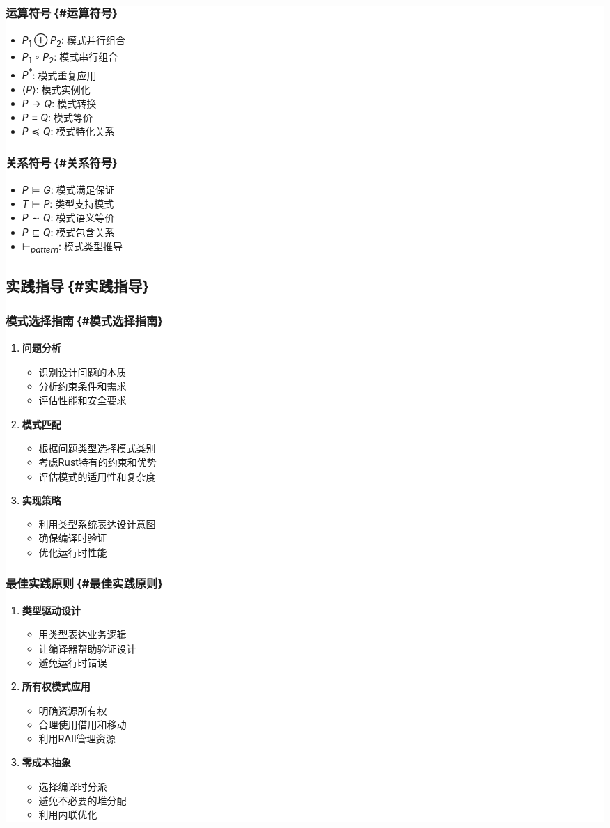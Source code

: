 ### 运算符号 {#运算符号}

- $P_1 \oplus P_2$: 模式并行组合
- $P_1 \circ P_2$: 模式串行组合
- $P^*$: 模式重复应用
- $\langle P \rangle$: 模式实例化
- $P \rightarrow Q$: 模式转换
- $P \equiv Q$: 模式等价
- $P \preceq Q$: 模式特化关系

### 关系符号 {#关系符号}

- $P \models G$: 模式满足保证
- $T \vdash P$: 类型支持模式
- $P \sim Q$: 模式语义等价
- $P \sqsubseteq Q$: 模式包含关系
- $\vdash_{pattern}$: 模式类型推导

## 实践指导 {#实践指导}

### 模式选择指南 {#模式选择指南}

1. **问题分析**
   - 识别设计问题的本质
   - 分析约束条件和需求
   - 评估性能和安全要求

2. **模式匹配**
   - 根据问题类型选择模式类别
   - 考虑Rust特有的约束和优势
   - 评估模式的适用性和复杂度

3. **实现策略**
   - 利用类型系统表达设计意图
   - 确保编译时验证
   - 优化运行时性能

### 最佳实践原则 {#最佳实践原则}

1. **类型驱动设计**
   - 用类型表达业务逻辑
   - 让编译器帮助验证设计
   - 避免运行时错误

2. **所有权模式应用**
   - 明确资源所有权
   - 合理使用借用和移动
   - 利用RAII管理资源

3. **零成本抽象**
   - 选择编译时分派
   - 避免不必要的堆分配
   - 利用内联优化
